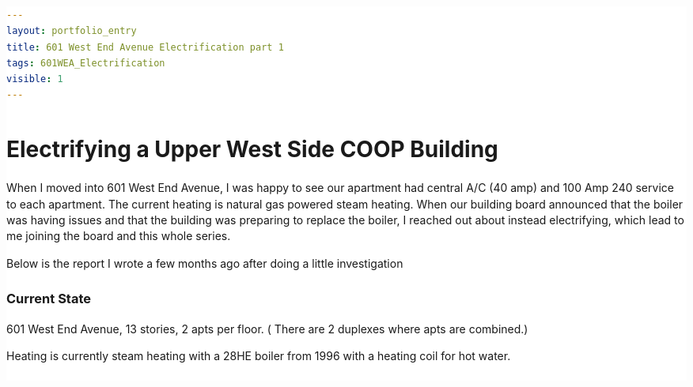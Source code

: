 ```yaml
---
layout: portfolio_entry
title: 601 West End Avenue Electrification part 1
tags: 601WEA_Electrification
visible: 1
---
```


# Electrifying a Upper West Side COOP Building

When I moved into 601 West End Avenue, I was happy to see our apartment had central A/C (40 amp) and 100 Amp 240 service to each apartment. The current heating is natural gas powered steam heating. When our building board announced that the boiler was having issues and that the building was preparing to replace the boiler, I reached out about instead electrifying, which lead to me joining the board and this whole series.

Below is the report I wrote a few months ago after doing a little investigation

### Current State

601 West End Avenue, 13 stories, 2 apts per floor. ( There are 2 duplexes where apts are combined.)

Heating is currently steam heating with a 28HE boiler from 1996 with a heating coil for hot water. 
<br>
<br>